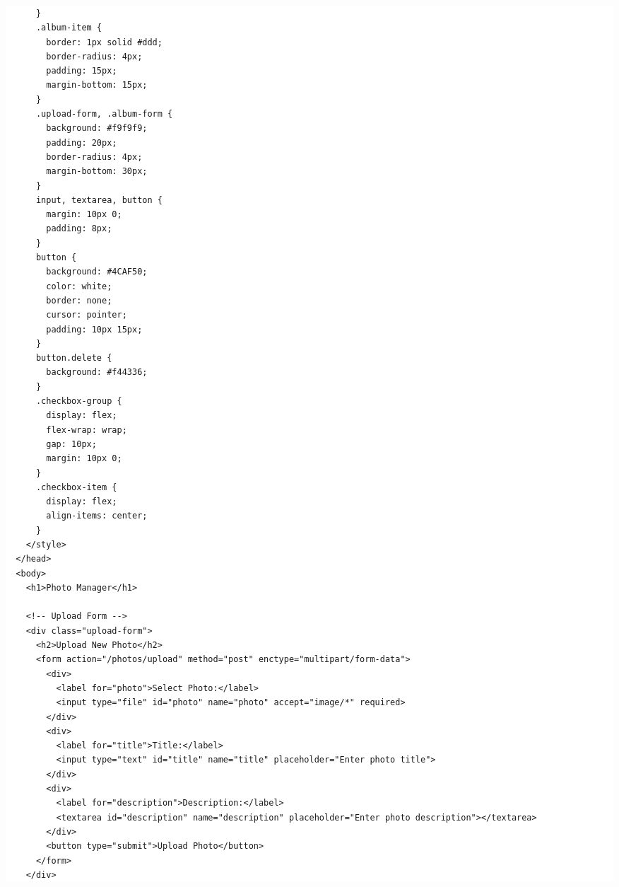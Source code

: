           }
          .album-item {
            border: 1px solid #ddd;
            border-radius: 4px;
            padding: 15px;
            margin-bottom: 15px;
          }
          .upload-form, .album-form {
            background: #f9f9f9;
            padding: 20px;
            border-radius: 4px;
            margin-bottom: 30px;
          }
          input, textarea, button {
            margin: 10px 0;
            padding: 8px;
          }
          button {
            background: #4CAF50;
            color: white;
            border: none;
            cursor: pointer;
            padding: 10px 15px;
          }
          button.delete {
            background: #f44336;
          }
          .checkbox-group {
            display: flex;
            flex-wrap: wrap;
            gap: 10px;
            margin: 10px 0;
          }
          .checkbox-item {
            display: flex;
            align-items: center;
          }
        </style>
      </head>
      <body>
        <h1>Photo Manager</h1>
        
        <!-- Upload Form -->
        <div class="upload-form">
          <h2>Upload New Photo</h2>
          <form action="/photos/upload" method="post" enctype="multipart/form-data">
            <div>
              <label for="photo">Select Photo:</label>
              <input type="file" id="photo" name="photo" accept="image/*" required>
            </div>
            <div>
              <label for="title">Title:</label>
              <input type="text" id="title" name="title" placeholder="Enter photo title">
            </div>
            <div>
              <label for="description">Description:</label>
              <textarea id="description" name="description" placeholder="Enter photo description"></textarea>
            </div>
            <button type="submit">Upload Photo</button>
          </form>
        </div>
        